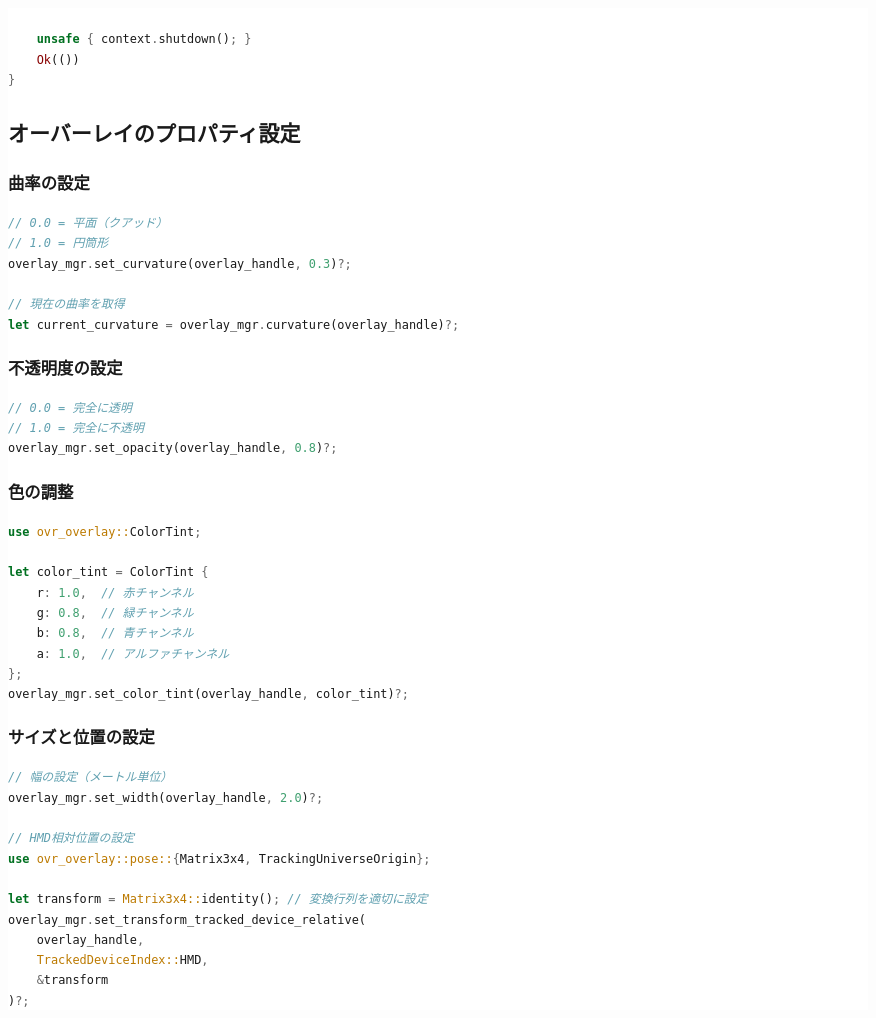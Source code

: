 ```rust
    
    unsafe { context.shutdown(); }
    Ok(())
}
```

## オーバーレイのプロパティ設定

### 曲率の設定

```rust
// 0.0 = 平面（クアッド）
// 1.0 = 円筒形
overlay_mgr.set_curvature(overlay_handle, 0.3)?;

// 現在の曲率を取得
let current_curvature = overlay_mgr.curvature(overlay_handle)?;
```

### 不透明度の設定

```rust
// 0.0 = 完全に透明
// 1.0 = 完全に不透明
overlay_mgr.set_opacity(overlay_handle, 0.8)?;
```

### 色の調整

```rust
use ovr_overlay::ColorTint;

let color_tint = ColorTint {
    r: 1.0,  // 赤チャンネル
    g: 0.8,  // 緑チャンネル
    b: 0.8,  // 青チャンネル
    a: 1.0,  // アルファチャンネル
};
overlay_mgr.set_color_tint(overlay_handle, color_tint)?;
```

### サイズと位置の設定

```rust
// 幅の設定（メートル単位）
overlay_mgr.set_width(overlay_handle, 2.0)?;

// HMD相対位置の設定
use ovr_overlay::pose::{Matrix3x4, TrackingUniverseOrigin};

let transform = Matrix3x4::identity(); // 変換行列を適切に設定
overlay_mgr.set_transform_tracked_device_relative(
    overlay_handle,
    TrackedDeviceIndex::HMD,
    &transform
)?;
```
